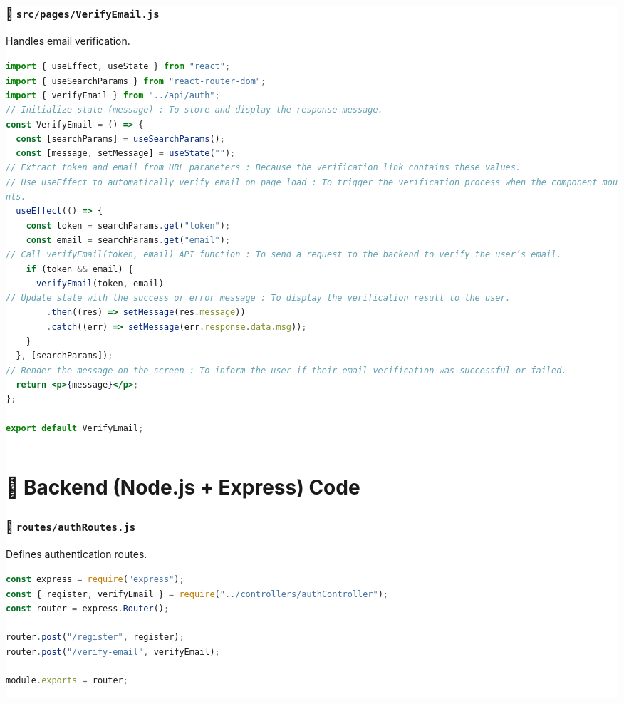 ### **📂 `src/pages/VerifyEmail.js`**  
Handles email verification.  
```jsx
import { useEffect, useState } from "react";
import { useSearchParams } from "react-router-dom";
import { verifyEmail } from "../api/auth";
// Initialize state (message) : To store and display the response message.
const VerifyEmail = () => {
  const [searchParams] = useSearchParams();
  const [message, setMessage] = useState("");
// Extract token and email from URL parameters : Because the verification link contains these values.
// Use useEffect to automatically verify email on page load : To trigger the verification process when the component mounts.
  useEffect(() => {
    const token = searchParams.get("token");
    const email = searchParams.get("email");
// Call verifyEmail(token, email) API function : To send a request to the backend to verify the user’s email.
    if (token && email) {
      verifyEmail(token, email)
// Update state with the success or error message : To display the verification result to the user.      
        .then((res) => setMessage(res.message))
        .catch((err) => setMessage(err.response.data.msg));
    }
  }, [searchParams]);
// Render the message on the screen : To inform the user if their email verification was successful or failed.
  return <p>{message}</p>;
};

export default VerifyEmail;
```

---

# **🚀 Backend (Node.js + Express) Code**  

### **📂 `routes/authRoutes.js`**  
Defines authentication routes.  
```js
const express = require("express");
const { register, verifyEmail } = require("../controllers/authController");
const router = express.Router();

router.post("/register", register);
router.post("/verify-email", verifyEmail);

module.exports = router;
```

---